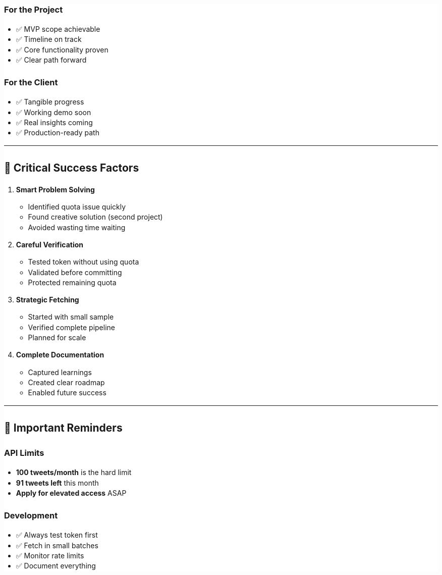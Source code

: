 ### For the Project
- ✅ MVP scope achievable
- ✅ Timeline on track
- ✅ Core functionality proven
- ✅ Clear path forward

### For the Client
- ✅ Tangible progress
- ✅ Working demo soon
- ✅ Real insights coming
- ✅ Production-ready path

---

## 🙏 Critical Success Factors

1. **Smart Problem Solving**
   - Identified quota issue quickly
   - Found creative solution (second project)
   - Avoided wasting time waiting

2. **Careful Verification**
   - Tested token without using quota
   - Validated before committing
   - Protected remaining quota

3. **Strategic Fetching**
   - Started with small sample
   - Verified complete pipeline
   - Planned for scale

4. **Complete Documentation**
   - Captured learnings
   - Created clear roadmap
   - Enabled future success

---

## 🚨 Important Reminders

### API Limits
- **100 tweets/month** is the hard limit
- **91 tweets left** this month
- **Apply for elevated access** ASAP

### Development
- ✅ Always test token first
- ✅ Fetch in small batches
- ✅ Monitor rate limits
- ✅ Document everything
